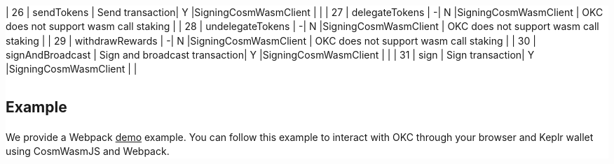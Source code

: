 | 26 | sendTokens | Send transaction| Y |SigningCosmWasmClient  |  |
| 27 | delegateTokens | -| N |SigningCosmWasmClient  | OKC does not support wasm call staking |
| 28 | undelegateTokens | -| N |SigningCosmWasmClient  | OKC does not support wasm call staking |
| 29 | withdrawRewards | -| N |SigningCosmWasmClient  | OKC does not support wasm call staking |
| 30 | signAndBroadcast | Sign and broadcast transaction| Y |SigningCosmWasmClient  |  |
| 31 | sign | Sign  transaction| Y |SigningCosmWasmClient  |  |

## Example
We provide a Webpack [demo](https://github.com/okex/comswasmjs-client) example. You can follow this example to interact with OKC through your browser and Keplr wallet using CosmWasmJS and Webpack.
